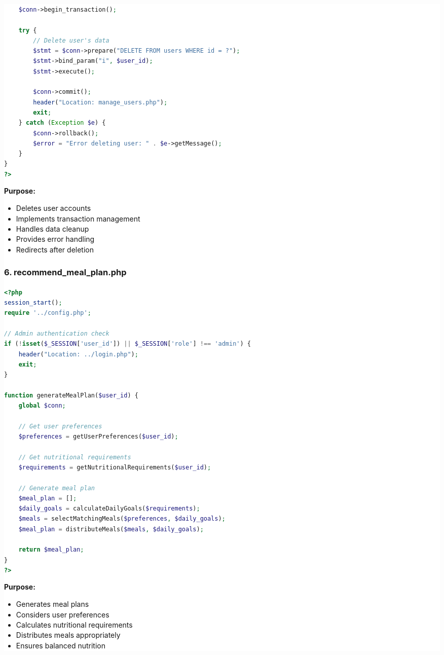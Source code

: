 ```php
    $conn->begin_transaction();
    
    try {
        // Delete user's data
        $stmt = $conn->prepare("DELETE FROM users WHERE id = ?");
        $stmt->bind_param("i", $user_id);
        $stmt->execute();
        
        $conn->commit();
        header("Location: manage_users.php");
        exit;
    } catch (Exception $e) {
        $conn->rollback();
        $error = "Error deleting user: " . $e->getMessage();
    }
}
?>
```
**Purpose:**
- Deletes user accounts
- Implements transaction management
- Handles data cleanup
- Provides error handling
- Redirects after deletion

### 6. recommend_meal_plan.php
```php
<?php
session_start();
require '../config.php';

// Admin authentication check
if (!isset($_SESSION['user_id']) || $_SESSION['role'] !== 'admin') {
    header("Location: ../login.php");
    exit;
}

function generateMealPlan($user_id) {
    global $conn;
    
    // Get user preferences
    $preferences = getUserPreferences($user_id);
    
    // Get nutritional requirements
    $requirements = getNutritionalRequirements($user_id);
    
    // Generate meal plan
    $meal_plan = [];
    $daily_goals = calculateDailyGoals($requirements);
    $meals = selectMatchingMeals($preferences, $daily_goals);
    $meal_plan = distributeMeals($meals, $daily_goals);
    
    return $meal_plan;
}
?>
```
**Purpose:**
- Generates meal plans
- Considers user preferences
- Calculates nutritional requirements
- Distributes meals appropriately
- Ensures balanced nutrition